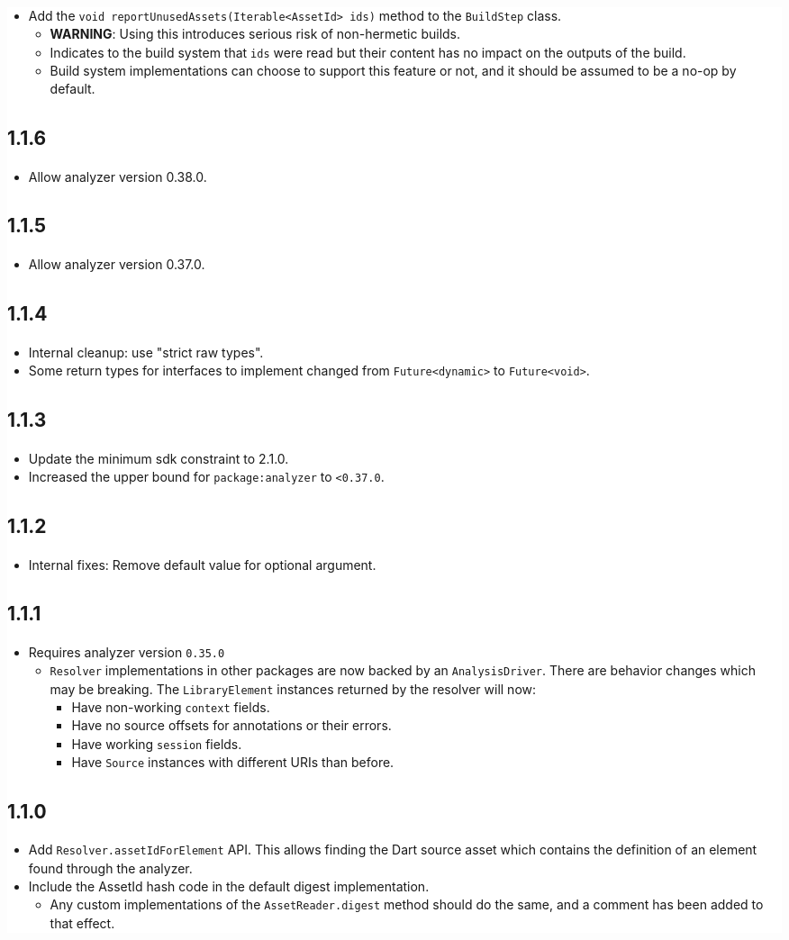 - Add the `void reportUnusedAssets(Iterable<AssetId> ids)` method to the
  `BuildStep` class.
  - **WARNING**: Using this introduces serious risk of non-hermetic builds.
  - Indicates to the build system that `ids` were read but their content has
    no impact on the outputs of the build.
  - Build system implementations can choose to support this feature or not,
    and it should be assumed to be a no-op by default.

## 1.1.6

- Allow analyzer version 0.38.0.

## 1.1.5

- Allow analyzer version 0.37.0.

## 1.1.4

- Internal cleanup: use "strict raw types".
- Some return types for interfaces to implement changed from `Future<dynamic>`
  to `Future<void>`.

## 1.1.3

- Update the minimum sdk constraint to 2.1.0.
- Increased the upper bound for `package:analyzer` to `<0.37.0`.

## 1.1.2

- Internal fixes: Remove default value for optional argument.

## 1.1.1

- Requires analyzer version `0.35.0`
  - `Resolver` implementations in other packages are now backed by an
    `AnalysisDriver`. There are behavior changes which may be breaking. The
    `LibraryElement` instances returned by the resolver will now:
    - Have non-working `context` fields.
    - Have no source offsets for annotations or their errors.
    - Have working `session` fields.
    - Have `Source` instances with different URIs than before.

## 1.1.0

- Add `Resolver.assetIdForElement` API. This allows finding the Dart source
  asset which contains the definition of an element found through the analyzer.
- Include the AssetId hash code in the default digest implementation.
  - Any custom implementations of the `AssetReader.digest` method should do the
    same, and a comment has been added to that effect.
